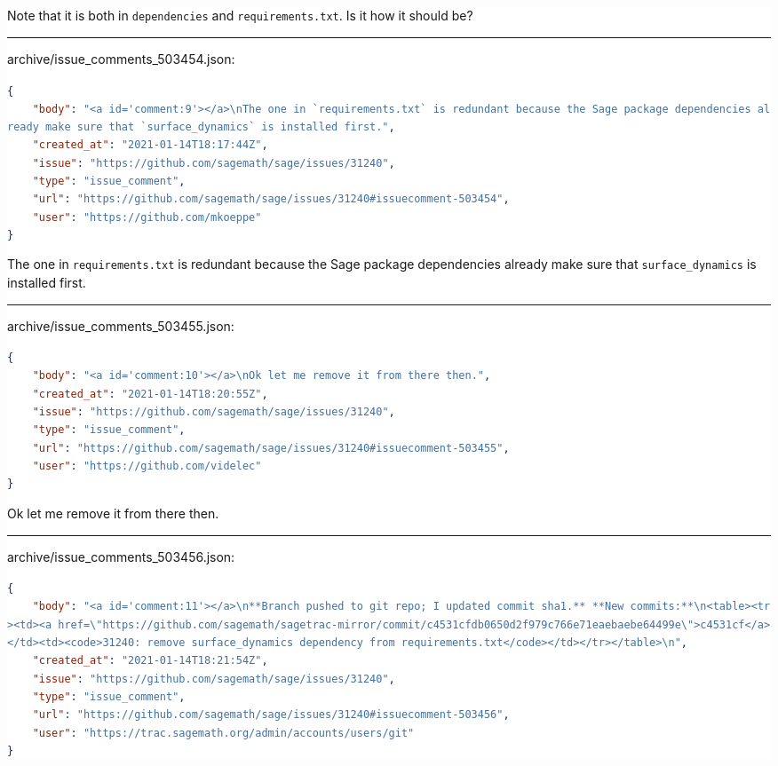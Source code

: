 <a id='comment:8'></a>
Note that it is both in `dependencies` and `requirements.txt`. Is it how it should be?



---

archive/issue_comments_503454.json:
```json
{
    "body": "<a id='comment:9'></a>\nThe one in `requirements.txt` is redundant because the Sage package dependencies already make sure that `surface_dynamics` is installed first.",
    "created_at": "2021-01-14T18:17:44Z",
    "issue": "https://github.com/sagemath/sage/issues/31240",
    "type": "issue_comment",
    "url": "https://github.com/sagemath/sage/issues/31240#issuecomment-503454",
    "user": "https://github.com/mkoeppe"
}
```

<a id='comment:9'></a>
The one in `requirements.txt` is redundant because the Sage package dependencies already make sure that `surface_dynamics` is installed first.



---

archive/issue_comments_503455.json:
```json
{
    "body": "<a id='comment:10'></a>\nOk let me remove it from there then.",
    "created_at": "2021-01-14T18:20:55Z",
    "issue": "https://github.com/sagemath/sage/issues/31240",
    "type": "issue_comment",
    "url": "https://github.com/sagemath/sage/issues/31240#issuecomment-503455",
    "user": "https://github.com/videlec"
}
```

<a id='comment:10'></a>
Ok let me remove it from there then.



---

archive/issue_comments_503456.json:
```json
{
    "body": "<a id='comment:11'></a>\n**Branch pushed to git repo; I updated commit sha1.** **New commits:**\n<table><tr><td><a href=\"https://github.com/sagemath/sagetrac-mirror/commit/c4531cfdb0650d2f979c766e71eaebaebe64499e\">c4531cf</a></td><td><code>31240: remove surface_dynamics dependency from requirements.txt</code></td></tr></table>\n",
    "created_at": "2021-01-14T18:21:54Z",
    "issue": "https://github.com/sagemath/sage/issues/31240",
    "type": "issue_comment",
    "url": "https://github.com/sagemath/sage/issues/31240#issuecomment-503456",
    "user": "https://trac.sagemath.org/admin/accounts/users/git"
}
```
